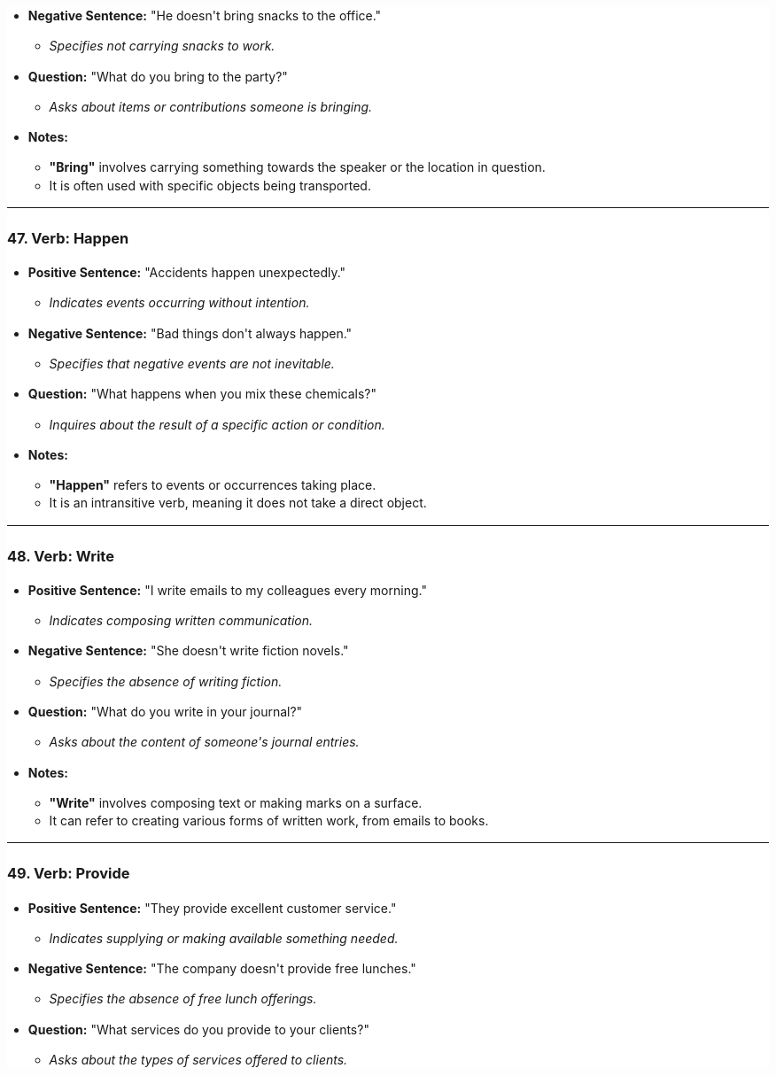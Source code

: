 - **Negative Sentence:** "He doesn't bring snacks to the office."
  - *Specifies not carrying snacks to work.*
  
- **Question:** "What do you bring to the party?"
  - *Asks about items or contributions someone is bringing.*
  
- **Notes:**
  - **"Bring"** involves carrying something towards the speaker or the location in question.
  - It is often used with specific objects being transported.

---

### **47. Verb: Happen**

- **Positive Sentence:** "Accidents happen unexpectedly."
  - *Indicates events occurring without intention.*
  
- **Negative Sentence:** "Bad things don't always happen."
  - *Specifies that negative events are not inevitable.*
  
- **Question:** "What happens when you mix these chemicals?"
  - *Inquires about the result of a specific action or condition.*
  
- **Notes:**
  - **"Happen"** refers to events or occurrences taking place.
  - It is an intransitive verb, meaning it does not take a direct object.

---

### **48. Verb: Write**

- **Positive Sentence:** "I write emails to my colleagues every morning."
  - *Indicates composing written communication.*
  
- **Negative Sentence:** "She doesn't write fiction novels."
  - *Specifies the absence of writing fiction.*
  
- **Question:** "What do you write in your journal?"
  - *Asks about the content of someone's journal entries.*
  
- **Notes:**
  - **"Write"** involves composing text or making marks on a surface.
  - It can refer to creating various forms of written work, from emails to books.

---

### **49. Verb: Provide**

- **Positive Sentence:** "They provide excellent customer service."
  - *Indicates supplying or making available something needed.*
  
- **Negative Sentence:** "The company doesn't provide free lunches."
  - *Specifies the absence of free lunch offerings.*
  
- **Question:** "What services do you provide to your clients?"
  - *Asks about the types of services offered to clients.*
  